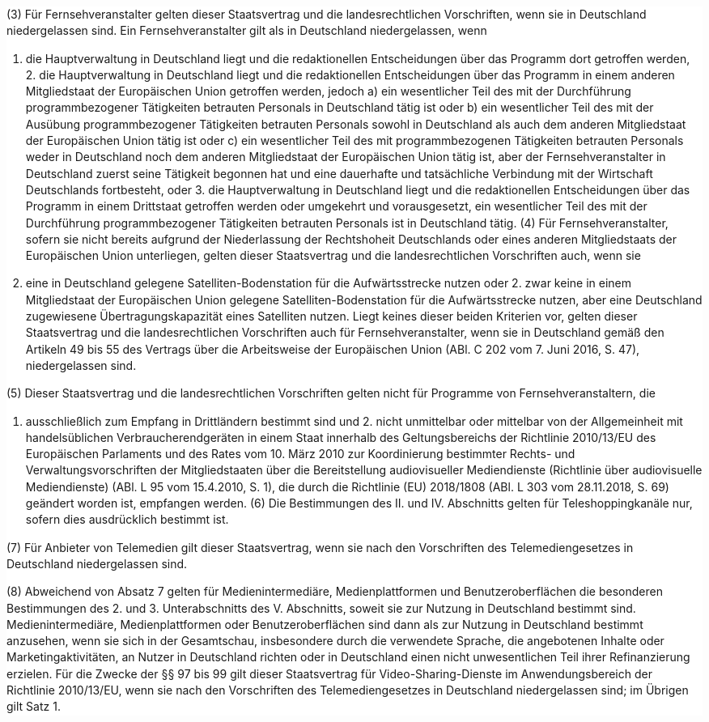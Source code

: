 (3) Für Fernsehveranstalter gelten dieser Staatsvertrag und die landesrechtlichen Vorschriften, wenn sie in Deutschland niedergelassen sind. Ein Fernsehveranstalter gilt als in Deutschland niedergelassen, wenn

1. die Hauptverwaltung in Deutschland liegt und die redaktionellen Entscheidungen über das Programm dort getroffen werden, 2. die Hauptverwaltung in Deutschland liegt und die redaktionellen Entscheidungen über das Programm in einem anderen Mitgliedstaat der Europäischen Union getroffen werden, jedoch a) ein wesentlicher Teil des mit der Durchführung programmbezogener Tätigkeiten betrauten Personals in Deutschland tätig ist oder b) ein wesentlicher Teil des mit der Ausübung programmbezogener Tätigkeiten betrauten Personals sowohl in Deutschland als auch dem anderen Mitgliedstaat der Europäischen Union tätig ist oder c) ein wesentlicher Teil des mit programmbezogenen Tätigkeiten betrauten Personals weder in Deutschland noch dem anderen Mitgliedstaat der Europäischen Union tätig ist, aber der Fernsehveranstalter in Deutschland zuerst seine Tätigkeit begonnen hat und eine dauerhafte und tatsächliche Verbindung mit der Wirtschaft Deutschlands fortbesteht, oder 3. die Hauptverwaltung in Deutschland liegt und die redaktionellen Entscheidungen über das Programm in einem Drittstaat getroffen werden oder umgekehrt und vorausgesetzt, ein wesentlicher Teil des mit der Durchführung programmbezogener Tätigkeiten betrauten Personals ist in Deutschland tätig. (4) Für Fernsehveranstalter, sofern sie nicht bereits aufgrund der Niederlassung der Rechtshoheit Deutschlands oder eines anderen Mitgliedstaats der Europäischen Union unterliegen, gelten dieser Staatsvertrag und die landesrechtlichen Vorschriften auch, wenn sie

1. eine in Deutschland gelegene Satelliten-Bodenstation für die Aufwärtsstrecke nutzen oder 2. zwar keine in einem Mitgliedstaat der Europäischen Union gelegene Satelliten-Bodenstation für die Aufwärtsstrecke nutzen, aber eine Deutschland zugewiesene Übertragungskapazität eines Satelliten nutzen. Liegt keines dieser beiden Kriterien vor, gelten dieser Staatsvertrag und die landesrechtlichen Vorschriften auch für Fernsehveranstalter, wenn sie in Deutschland gemäß den Artikeln 49 bis 55 des Vertrags über die Arbeitsweise der Europäischen Union (ABl. C 202 vom 7. Juni 2016, S. 47), niedergelassen sind.

(5) Dieser Staatsvertrag und die landesrechtlichen Vorschriften gelten nicht für Programme von Fernsehveranstaltern, die

1. ausschließlich zum Empfang in Drittländern bestimmt sind und 2. nicht unmittelbar oder mittelbar von der Allgemeinheit mit handelsüblichen Verbraucherendgeräten in einem Staat innerhalb des Geltungsbereichs der Richtlinie 2010/13/EU des Europäischen Parlaments und des Rates vom 10. März 2010 zur Koordinierung bestimmter Rechts- und Verwaltungsvorschriften der Mitgliedstaaten über die Bereitstellung audiovisueller Mediendienste (Richtlinie über audiovisuelle Mediendienste) (ABl. L 95 vom 15.4.2010, S. 1), die durch die Richtlinie (EU) 2018/1808 (ABl. L 303 vom 28.11.2018, S. 69) geändert worden ist, empfangen werden. (6) Die Bestimmungen des II. und IV. Abschnitts gelten für Teleshoppingkanäle nur, sofern dies ausdrücklich bestimmt ist.

(7) Für Anbieter von Telemedien gilt dieser Staatsvertrag, wenn sie nach den Vorschriften des Telemediengesetzes in Deutschland niedergelassen sind.

(8) Abweichend von Absatz 7 gelten für Medienintermediäre, Medienplattformen und Benutzeroberflächen die besonderen Bestimmungen des 2. und 3. Unterabschnitts des V. Abschnitts, soweit sie zur Nutzung in Deutschland bestimmt sind. Medienintermediäre, Medienplattformen oder Benutzeroberflächen sind dann als zur Nutzung in Deutschland bestimmt anzusehen, wenn sie sich in der Gesamtschau, insbesondere durch die verwendete Sprache, die angebotenen Inhalte oder Marketingaktivitäten, an Nutzer in Deutschland richten oder in Deutschland einen nicht unwesentlichen Teil ihrer Refinanzierung erzielen. Für die Zwecke der §§ 97 bis 99 gilt dieser Staatsvertrag für Video-Sharing-Dienste im Anwendungsbereich der Richtlinie 2010/13/EU, wenn sie nach den Vorschriften des Telemediengesetzes in Deutschland niedergelassen sind; im Übrigen gilt Satz 1.
